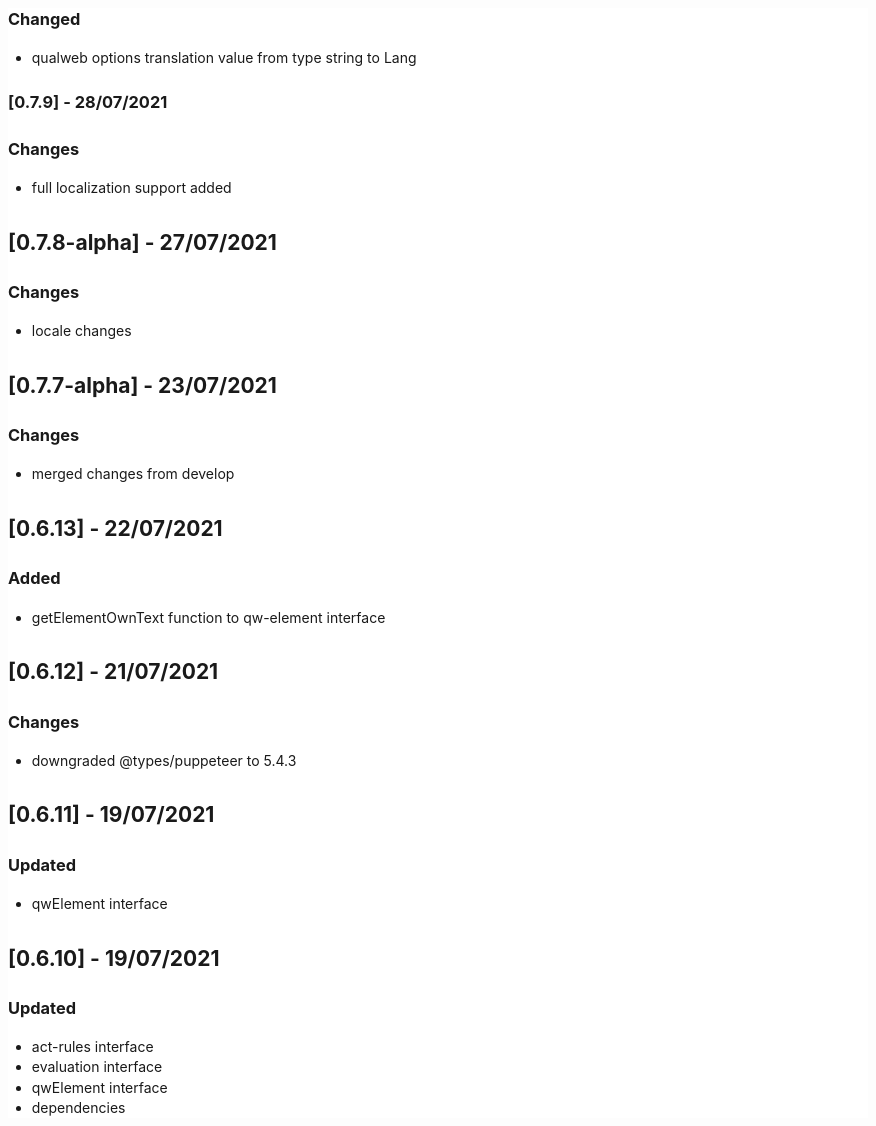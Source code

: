 ### Changed

- qualweb options translation value from type string to Lang

### [0.7.9] - 28/07/2021

### Changes

- full localization support added

## [0.7.8-alpha] - 27/07/2021

### Changes

- locale changes

## [0.7.7-alpha] - 23/07/2021

### Changes

- merged changes from develop

## [0.6.13] - 22/07/2021

### Added

- getElementOwnText function to qw-element interface

## [0.6.12] - 21/07/2021

### Changes

- downgraded @types/puppeteer to 5.4.3

## [0.6.11] - 19/07/2021

### Updated

- qwElement interface

## [0.6.10] - 19/07/2021

### Updated

- act-rules interface
- evaluation interface
- qwElement interface
- dependencies
